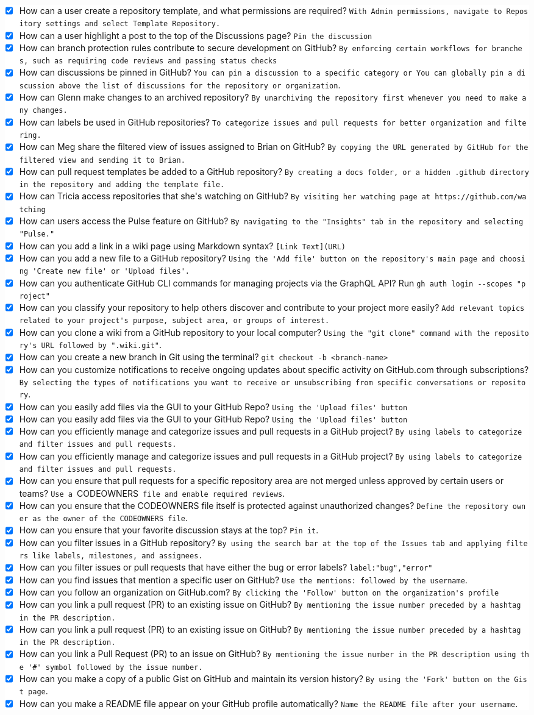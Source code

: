 - [x] How can a user create a repository template, and what permissions are required? `With Admin permissions, navigate to Repository settings and select Template Repository.`
- [x] How can a user highlight a post to the top of the Discussions page? `Pin the discussion`
- [x] How can branch protection rules contribute to secure development on GitHub? `By enforcing certain workflows for branches, such as requiring code reviews and passing status checks`
- [x] How can discussions be pinned in GitHub? `You can pin a discussion to a specific category or You can globally pin a discussion above the list of discussions for the repository or organization`.
- [x] How can Glenn make changes to an archived repository? `By unarchiving the repository first whenever you need to make any changes.`
- [x] How can labels be used in GitHub repositories? `To categorize issues and pull requests for better organization and filtering.`
- [x] How can Meg share the filtered view of issues assigned to Brian on GitHub? `By copying the URL generated by GitHub for the filtered view and sending it to Brian.`
- [x] How can pull request templates be added to a GitHub repository? `By creating a docs folder, or a hidden .github directory in the repository and adding the template file.`
- [x] How can Tricia access repositories that she's watching on GitHub? `By visiting her watching page at https://github.com/watching`
- [x] How can users access the Pulse feature on GitHub? `By navigating to the "Insights" tab in the repository and selecting "Pulse."`
- [x] How can you add a link in a wiki page using Markdown syntax? `[Link Text](URL)`
- [x] How can you add a new file to a GitHub repository? `Using the 'Add file' button on the repository's main page and choosing 'Create new file' or 'Upload files'.`
- [x] How can you authenticate GitHub CLI commands for managing projects via the GraphQL API? Run `gh auth login --scopes "project"`
- [x] How can you classify your repository to help others discover and contribute to your project more easily? `Add relevant topics related to your project's purpose, subject area, or groups of interest.`
- [x] How can you clone a wiki from a GitHub repository to your local computer? `Using the "git clone" command with the repository's URL followed by ".wiki.git"`.
- [x] How can you create a new branch in Git using the terminal? `git checkout -b <branch-name>`
- [x] How can you customize notifications to receive ongoing updates about specific activity on GitHub.com through subscriptions? `By selecting the types of notifications you want to receive or unsubscribing from specific conversations or repository`.
- [x] How can you easily add files via the GUI to your GitHub Repo? `Using the 'Upload files' button`
- [x] How can you easily add files via the GUI to your GitHub Repo? `Using the 'Upload files' button`
- [x] How can you efficiently manage and categorize issues and pull requests in a GitHub project? `By using labels to categorize and filter issues and pull requests.`
- [x] How can you efficiently manage and categorize issues and pull requests in a GitHub project? `By using labels to categorize and filter issues and pull requests.`
- [x] How can you ensure that pull requests for a specific repository area are not merged unless approved by certain users or teams? `Use a `CODEOWNERS` file and enable required reviews`.
- [x] How can you ensure that the CODEOWNERS file itself is protected against unauthorized changes? `Define the repository owner as the owner of the CODEOWNERS file`.
- [x] How can you ensure that your favorite discussion stays at the top? `Pin it`.
- [x] How can you filter issues in a GitHub repository? `By using the search bar at the top of the Issues tab and applying filters like labels, milestones, and assignees.`
- [x] How can you filter issues or pull requests that have either the bug or error labels? `label:"bug","error"`
- [x] How can you find issues that mention a specific user on GitHub? `Use the mentions: followed by the username`.
- [x] How can you follow an organization on GitHub.com? `By clicking the 'Follow' button on the organization's profile`
- [x] How can you link a pull request (PR) to an existing issue on GitHub? `By mentioning the issue number preceded by a hashtag in the PR description.`
- [x] How can you link a pull request (PR) to an existing issue on GitHub? `By mentioning the issue number preceded by a hashtag in the PR description.`
- [x] How can you link a Pull Request (PR) to an issue on GitHub? `By mentioning the issue number in the PR description using the '#' symbol followed by the issue number.`
- [x] How can you make a copy of a public Gist on GitHub and maintain its version history? `By using the 'Fork' button on the Gist page`.
- [x] How can you make a README file appear on your GitHub profile automatically? `Name the README file after your username`.